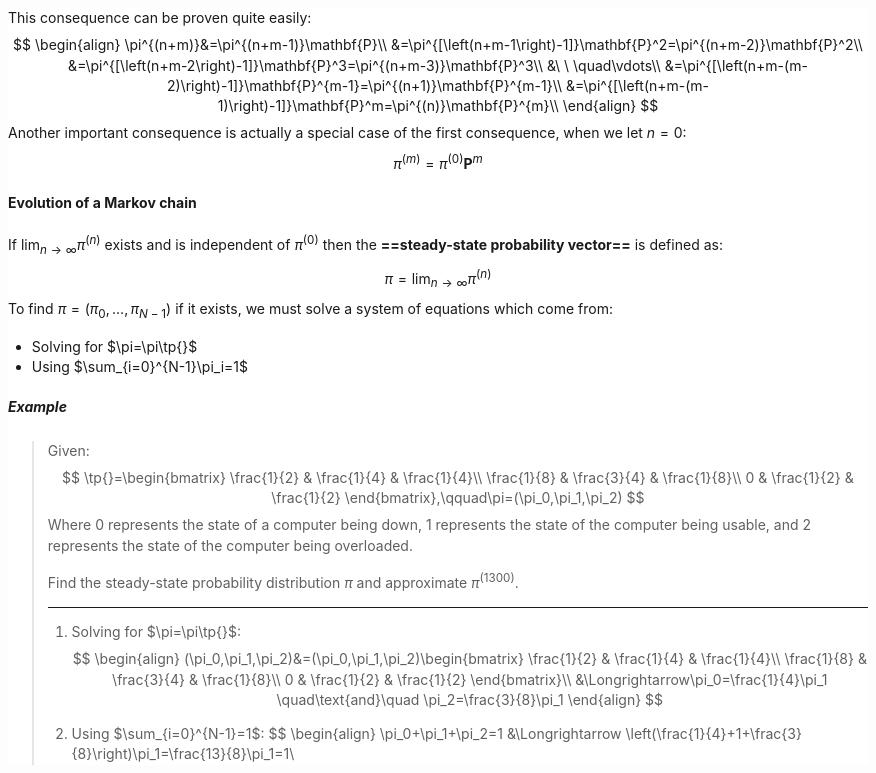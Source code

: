 

This consequence can be proven quite easily:
$$
\begin{align}
	\pi^{(n+m)}&=\pi^{(n+m-1)}\mathbf{P}\\
	&=\pi^{[\left(n+m-1\right)-1]}\mathbf{P}^2=\pi^{(n+m-2)}\mathbf{P}^2\\
	&=\pi^{[\left(n+m-2\right)-1]}\mathbf{P}^3=\pi^{(n+m-3)}\mathbf{P}^3\\
	&\ \ \quad\vdots\\
	&=\pi^{[\left(n+m-(m-2)\right)-1]}\mathbf{P}^{m-1}=\pi^{(n+1)}\mathbf{P}^{m-1}\\
	&=\pi^{[\left(n+m-(m-1)\right)-1]}\mathbf{P}^m=\pi^{(n)}\mathbf{P}^{m}\\
\end{align}
$$
Another important consequence is actually a special case of the first consequence, when we let $n=0$:
$$
\pi^{(m)}=\pi^{(0)}\mathbf{P}^m
$$

#### Evolution of a Markov chain

If $\lim_{n\to\infty}\pi^{(n)}$ exists and is independent of $\pi^{(0)}$ then the **==steady-state probability vector==** is defined as:
$$
\pi=\lim_{n\to\infty}\pi^{(n)}
$$
To find $\pi=(\pi_0,\ldots,\pi_{N-1})$ if it exists, we must solve a system of equations which come from:

- Solving for $\pi=\pi\tp{}$
- Using $\sum_{i=0}^{N-1}\pi_i=1$

##### Example

> Given:
> $$
> \tp{}=\begin{bmatrix}
> 	\frac{1}{2} & \frac{1}{4} & \frac{1}{4}\\
> 	\frac{1}{8} & \frac{3}{4} & \frac{1}{8}\\
> 	0 & \frac{1}{2} & \frac{1}{2}
> \end{bmatrix},\qquad\pi=(\pi_0,\pi_1,\pi_2)
> $$
> Where $0$ represents the state of a computer being down, $1$ represents the state of the computer being usable, and $2$ represents the state of the computer being overloaded.
>
> Find the steady-state probability distribution $\pi$ and approximate $\pi^{(1300)}$.
>
> ---
>
> 1. Solving for $\pi=\pi\tp{}$:
>    $$
>    \begin{align}
>    	(\pi_0,\pi_1,\pi_2)&=(\pi_0,\pi_1,\pi_2)\begin{bmatrix}
>    		\frac{1}{2} & \frac{1}{4} & \frac{1}{4}\\
>    		\frac{1}{8} & \frac{3}{4} & \frac{1}{8}\\
>    		0 & \frac{1}{2} & \frac{1}{2}
>    	\end{bmatrix}\\
>    	&\Longrightarrow\pi_0=\frac{1}{4}\pi_1 \quad\text{and}\quad \pi_2=\frac{3}{8}\pi_1
>    \end{align}
>    $$
>
> 2. Using $\sum_{i=0}^{N-1}=1$:
>    $$
>    \begin{align}
>    	\pi_0+\pi_1+\pi_2=1 &\Longrightarrow \left(\frac{1}{4}+1+\frac{3}{8}\right)\pi_1=\frac{13}{8}\pi_1=1\\

[poisson-to-binomial]: http://wiki.stat.ucla.edu/socr/index.php/AP_Statistics_Curriculum_2007_Limits_Poisson2Bin	"Poisson approximation of the binomial distribution"
[normal-to-binomial]: http://wiki.stat.ucla.edu/socr/index.php/AP_Statistics_Curriculum_2007_Limits_Norm2Bin "Normal/Gaussian approximation to of the binomial distribution"